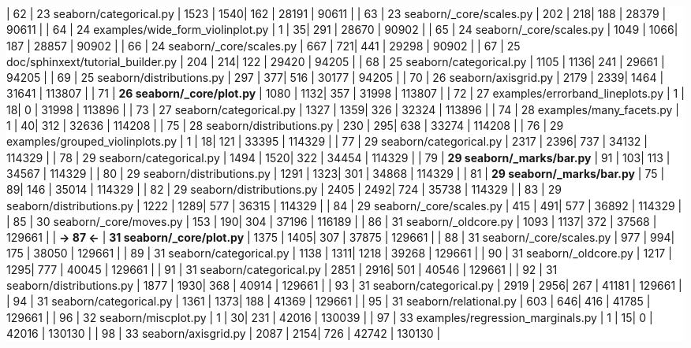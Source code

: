 | 62 | 23 seaborn/categorical.py | 1523 | 1540| 162 | 28191 | 90611 | 
| 63 | 23 seaborn/_core/scales.py | 202 | 218| 188 | 28379 | 90611 | 
| 64 | 24 examples/wide_form_violinplot.py | 1 | 35| 291 | 28670 | 90902 | 
| 65 | 24 seaborn/_core/scales.py | 1049 | 1066| 187 | 28857 | 90902 | 
| 66 | 24 seaborn/_core/scales.py | 667 | 721| 441 | 29298 | 90902 | 
| 67 | 25 doc/sphinxext/tutorial_builder.py | 204 | 214| 122 | 29420 | 94205 | 
| 68 | 25 seaborn/categorical.py | 1105 | 1136| 241 | 29661 | 94205 | 
| 69 | 25 seaborn/distributions.py | 297 | 377| 516 | 30177 | 94205 | 
| 70 | 26 seaborn/axisgrid.py | 2179 | 2339| 1464 | 31641 | 113807 | 
| 71 | **26 seaborn/_core/plot.py** | 1080 | 1132| 357 | 31998 | 113807 | 
| 72 | 27 examples/errorband_lineplots.py | 1 | 18| 0 | 31998 | 113896 | 
| 73 | 27 seaborn/categorical.py | 1327 | 1359| 326 | 32324 | 113896 | 
| 74 | 28 examples/many_facets.py | 1 | 40| 312 | 32636 | 114208 | 
| 75 | 28 seaborn/distributions.py | 230 | 295| 638 | 33274 | 114208 | 
| 76 | 29 examples/grouped_violinplots.py | 1 | 18| 121 | 33395 | 114329 | 
| 77 | 29 seaborn/categorical.py | 2317 | 2396| 737 | 34132 | 114329 | 
| 78 | 29 seaborn/categorical.py | 1494 | 1520| 322 | 34454 | 114329 | 
| 79 | **29 seaborn/_marks/bar.py** | 91 | 103| 113 | 34567 | 114329 | 
| 80 | 29 seaborn/distributions.py | 1291 | 1323| 301 | 34868 | 114329 | 
| 81 | **29 seaborn/_marks/bar.py** | 75 | 89| 146 | 35014 | 114329 | 
| 82 | 29 seaborn/distributions.py | 2405 | 2492| 724 | 35738 | 114329 | 
| 83 | 29 seaborn/distributions.py | 1222 | 1289| 577 | 36315 | 114329 | 
| 84 | 29 seaborn/_core/scales.py | 415 | 491| 577 | 36892 | 114329 | 
| 85 | 30 seaborn/_core/moves.py | 153 | 190| 304 | 37196 | 116189 | 
| 86 | 31 seaborn/_oldcore.py | 1093 | 1137| 372 | 37568 | 129661 | 
| **-> 87 <-** | **31 seaborn/_core/plot.py** | 1375 | 1405| 307 | 37875 | 129661 | 
| 88 | 31 seaborn/_core/scales.py | 977 | 994| 175 | 38050 | 129661 | 
| 89 | 31 seaborn/categorical.py | 1138 | 1311| 1218 | 39268 | 129661 | 
| 90 | 31 seaborn/_oldcore.py | 1217 | 1295| 777 | 40045 | 129661 | 
| 91 | 31 seaborn/categorical.py | 2851 | 2916| 501 | 40546 | 129661 | 
| 92 | 31 seaborn/distributions.py | 1877 | 1930| 368 | 40914 | 129661 | 
| 93 | 31 seaborn/categorical.py | 2919 | 2956| 267 | 41181 | 129661 | 
| 94 | 31 seaborn/categorical.py | 1361 | 1373| 188 | 41369 | 129661 | 
| 95 | 31 seaborn/relational.py | 603 | 646| 416 | 41785 | 129661 | 
| 96 | 32 seaborn/miscplot.py | 1 | 30| 231 | 42016 | 130039 | 
| 97 | 33 examples/regression_marginals.py | 1 | 15| 0 | 42016 | 130130 | 
| 98 | 33 seaborn/axisgrid.py | 2087 | 2154| 726 | 42742 | 130130 | 